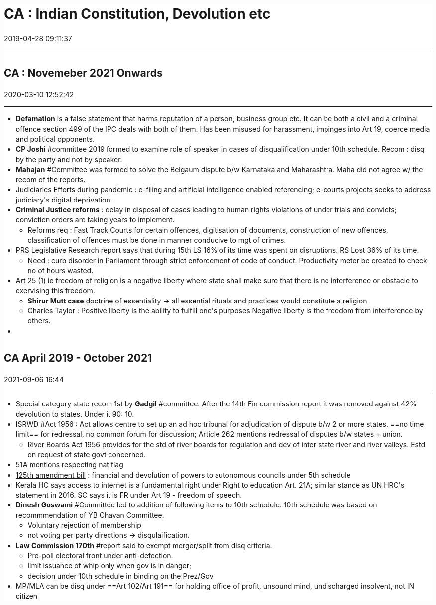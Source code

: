 # CA : Indian Constitution, Devolution etc
2019-04-28 09:11:37
```toc
```
---

## CA : Novemeber 2021 Onwards
2020-03-10 12:52:42
            
---
- **Defamation** is a false statement that harms reputation of a person, business group etc. It can be both a civil and a criminal offence section 499 of the IPC deals with both of them. Has been misused for harassment, impinges into Art 19, coerce media and political opponents.
- **CP Joshi** #committee 2019 formed to examine role of speaker in cases of disqualification under 10th schedule. Recom : disq by the party and not by speaker.
- **Mahajan** #Committee was formed to solve the Belgaum dispute b/w Karnataka and Maharashtra. Maha did not agree w/  the recom of the reports.
- Judiciaries Efforts during pandemic : e-filing and artificial intelligence enabled referencing; e-courts projects seeks to address judiciary's digital deprivation. 
- **Criminal Justice reforms** : delay in disposal of cases leading to human rights violations of under trials and convicts; conviction orders are taking years to implement. 
	- Reforms req :  Fast Track Courts for certain offences, digitisation of documents, construction of new offences, classification of offences must be done in manner conducive to mgt of crimes.
 - PRS Legislative Research report says that during 15th LS 16% of its time was spent on disruptions. RS Lost 36% of its time. 
	 - Need : curb disorder in Parliament through strict enforcement of code of conduct. Productivity meter be created to check no of hours wasted.
 -  Art 25 (1) ie freedom of religion is a negative liberty where state shall make sure that there is no interference or obstacle to exervising this freedom.
	 - **Shirur Mutt case** doctrine of essentiality -> all essential rituals and practices would constitute a religion
	 - Charles Taylor : Positive liberty is the ability to fulfill one's purposes Negative liberty is the freedom from interference by others.
 -  


## CA April 2019 - October 2021
2021-09-06 16:44

---
-   Special category state recom 1st by **Gadgil** #committee. After the 14th Fin commission report it was removed against 42% devolution to states. Under it 90: 10.
-   ISRWD #Act 1956 : Act allows centre to set up an ad hoc tribunal for adjudication of dispute b/w 2 or more states. ==no time limit== for redressal, no common forum for discussion; Article 262 mentions redressal of disputes b/w states + union.
	- River Boards Act 1956 provides for the std of river boards for regulation and dev of inter state river and river valleys. Estd on request of state govt concerned. 
-   51A mentions respecting nat flag
-   [125th amendment bill](http://prsindia.org/billtrack/constitution-one-hundred-and-twenty-fifth-amendment-bill-2019) : financial and devolution of powers to autonomous councils under 5th schedule
-   Kerala HC says access to internet is a fundamental right under Right to education Art. 21A; similar stance as UN HRC's statement in 2016. SC says it is FR under Art 19 - freedom of speech.
- **Dinesh Goswami** #Committee led to addition of following items to 10th schedule. 10th schedule was based on recommmendation of YB Chavan Committee. 
	- Voluntary rejection of membership
	- not voting per party directions -> disqulaification. 
- **Law Commission 170th** #report said to exempt merger/split from disq criteria. 
	-   Pre-poll electoral front under anti-defection.
	-   limit issuance of whip only when gov is in danger;
	-   decision under 10th schedule in binding on the Prez/Gov
-   MP/MLA can be disq under ==Art 102/Art 191== for holding office of profit, unsound mind, undischarged insolvent, not IN citizen